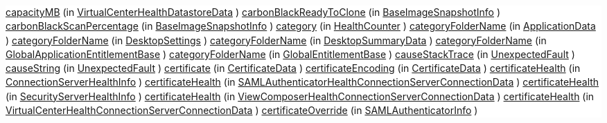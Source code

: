 [capacityMB](vdi.health.VirtualCenterHealth.DatastoreData.md#capacityMB "capacityMB \(in VirtualCenterHealthDatastoreData \)") (in [VirtualCenterHealthDatastoreData](vdi.health.VirtualCenterHealth.DatastoreData.md "capacityMB \(in VirtualCenterHealthDatastoreData \)") )
[carbonBlackReadyToClone](vdi.utils.virtualcenter.BaseImageSnapshot.BaseImageSnapshotInfo.md#carbonBlackReadyToClone "carbonBlackReadyToClone \(in BaseImageSnapshotInfo \)") (in [BaseImageSnapshotInfo](vdi.utils.virtualcenter.BaseImageSnapshot.BaseImageSnapshotInfo.md "carbonBlackReadyToClone \(in BaseImageSnapshotInfo \)") )
[carbonBlackScanPercentage](vdi.utils.virtualcenter.BaseImageSnapshot.BaseImageSnapshotInfo.md#carbonBlackScanPercentage "carbonBlackScanPercentage \(in BaseImageSnapshotInfo \)") (in [BaseImageSnapshotInfo](vdi.utils.virtualcenter.BaseImageSnapshot.BaseImageSnapshotInfo.md "carbonBlackScanPercentage \(in BaseImageSnapshotInfo \)") )
[category](vdi.health.Monitoring.HealthCounter.md#category "category \(in HealthCounter \)") (in [HealthCounter](vdi.health.Monitoring.HealthCounter.md "category \(in HealthCounter \)") )
[categoryFolderName](vdi.resources.Application.ApplicationData.md#categoryFolderName "categoryFolderName \(in ApplicationData \)") (in [ApplicationData](vdi.resources.Application.ApplicationData.md "categoryFolderName \(in ApplicationData \)") )
[categoryFolderName](vdi.resources.Desktop.DesktopSettings.md#categoryFolderName "categoryFolderName \(in DesktopSettings \)") (in [DesktopSettings](vdi.resources.Desktop.DesktopSettings.md "categoryFolderName \(in DesktopSettings \)") )
[categoryFolderName](vdi.resources.Desktop.DesktopSummaryData.md#categoryFolderName "categoryFolderName \(in DesktopSummaryData \)") (in [DesktopSummaryData](vdi.resources.Desktop.DesktopSummaryData.md "categoryFolderName \(in DesktopSummaryData \)") )
[categoryFolderName](vdi.federation.GlobalApplicationEntitlement.GlobalApplicationEntitlementBase.md#categoryFolderName "categoryFolderName \(in GlobalApplicationEntitlementBase \)") (in [GlobalApplicationEntitlementBase](vdi.federation.GlobalApplicationEntitlement.GlobalApplicationEntitlementBase.md "categoryFolderName \(in GlobalApplicationEntitlementBase \)") )
[categoryFolderName](vdi.federation.GlobalEntitlement.GlobalEntitlementBase.md#categoryFolderName "categoryFolderName \(in GlobalEntitlementBase \)") (in [GlobalEntitlementBase](vdi.federation.GlobalEntitlement.GlobalEntitlementBase.md "categoryFolderName \(in GlobalEntitlementBase \)") )
[causeStackTrace](vdi.fault.UnexpectedFault.md#causeStackTrace "causeStackTrace \(in UnexpectedFault \)") (in [UnexpectedFault](vdi.fault.UnexpectedFault.md "causeStackTrace \(in UnexpectedFault \)") )
[causeString](vdi.fault.UnexpectedFault.md#causeString "causeString \(in UnexpectedFault \)") (in [UnexpectedFault](vdi.fault.UnexpectedFault.md "causeString \(in UnexpectedFault \)") )
[certificate](vdi.utils.Certificate.CertificateData.md#certificate "certificate \(in CertificateData \)") (in [CertificateData](vdi.utils.Certificate.CertificateData.md "certificate \(in CertificateData \)") )
[certificateEncoding](vdi.utils.Certificate.CertificateData.md#certificateEncoding "certificateEncoding \(in CertificateData \)") (in [CertificateData](vdi.utils.Certificate.CertificateData.md "certificateEncoding \(in CertificateData \)") )
[certificateHealth](vdi.health.ConnectionServerHealth.ConnectionServerHealthInfo.md#certificateHealth "certificateHealth \(in ConnectionServerHealthInfo \)") (in [ConnectionServerHealthInfo](vdi.health.ConnectionServerHealth.ConnectionServerHealthInfo.md "certificateHealth \(in ConnectionServerHealthInfo \)") )
[certificateHealth](vdi.health.SAMLAuthenticatorHealth.ConnectionServerConnectionData.md#certificateHealth "certificateHealth \(in SAMLAuthenticatorHealthConnectionServerConnectionData \)") (in [SAMLAuthenticatorHealthConnectionServerConnectionData](vdi.health.SAMLAuthenticatorHealth.ConnectionServerConnectionData.md "certificateHealth \(in SAMLAuthenticatorHealthConnectionServerConnectionData \)") )
[certificateHealth](vdi.health.SecurityServerHealth.SecurityServerHealthInfo.md#certificateHealth "certificateHealth \(in SecurityServerHealthInfo \)") (in [SecurityServerHealthInfo](vdi.health.SecurityServerHealth.SecurityServerHealthInfo.md "certificateHealth \(in SecurityServerHealthInfo \)") )
[certificateHealth](vdi.health.ViewComposerHealth.ConnectionServerConnectionData.md#certificateHealth "certificateHealth \(in ViewComposerHealthConnectionServerConnectionData \)") (in [ViewComposerHealthConnectionServerConnectionData](vdi.health.ViewComposerHealth.ConnectionServerConnectionData.md "certificateHealth \(in ViewComposerHealthConnectionServerConnectionData \)") )
[certificateHealth](vdi.health.VirtualCenterHealth.ConnectionServerConnectionData.md#certificateHealth "certificateHealth \(in VirtualCenterHealthConnectionServerConnectionData \)") (in [VirtualCenterHealthConnectionServerConnectionData](vdi.health.VirtualCenterHealth.ConnectionServerConnectionData.md "certificateHealth \(in VirtualCenterHealthConnectionServerConnectionData \)") )
[certificateOverride](vdi.infrastructure.SAMLAuthenticator.SAMLAuthenticatorInfo.md#certificateOverride "certificateOverride \(in SAMLAuthenticatorInfo \)") (in [SAMLAuthenticatorInfo](vdi.infrastructure.SAMLAuthenticator.SAMLAuthenticatorInfo.md "certificateOverride \(in SAMLAuthenticatorInfo \)") )
